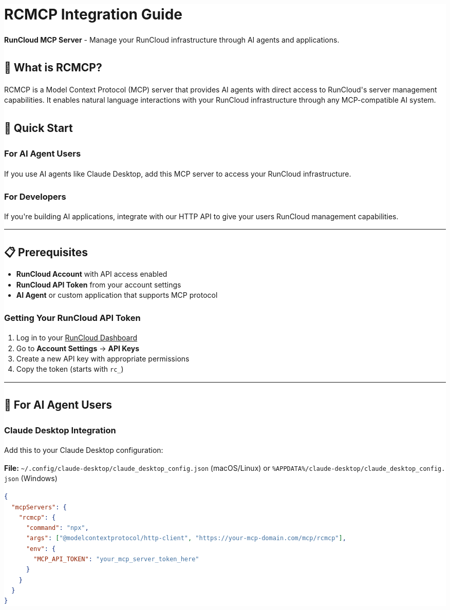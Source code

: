 # RCMCP Integration Guide

**RunCloud MCP Server** - Manage your RunCloud infrastructure through AI agents and applications.

## 🎯 **What is RCMCP?**

RCMCP is a Model Context Protocol (MCP) server that provides AI agents with direct access to RunCloud's server management capabilities. It enables natural language interactions with your RunCloud infrastructure through any MCP-compatible AI system.

## 🚀 **Quick Start**

### **For AI Agent Users**
If you use AI agents like Claude Desktop, add this MCP server to access your RunCloud infrastructure.

### **For Developers**
If you're building AI applications, integrate with our HTTP API to give your users RunCloud management capabilities.

---

## 📋 **Prerequisites**

- **RunCloud Account** with API access enabled
- **RunCloud API Token** from your account settings
- **AI Agent** or custom application that supports MCP protocol

### Getting Your RunCloud API Token

1. Log in to your [RunCloud Dashboard](https://manage.runcloud.io)
2. Go to **Account Settings** → **API Keys**
3. Create a new API key with appropriate permissions
4. Copy the token (starts with `rc_`)

---

## 🤖 **For AI Agent Users**

### **Claude Desktop Integration**

Add this to your Claude Desktop configuration:

**File:** `~/.config/claude-desktop/claude_desktop_config.json` (macOS/Linux) or `%APPDATA%/claude-desktop/claude_desktop_config.json` (Windows)

```json
{
  "mcpServers": {
    "rcmcp": {
      "command": "npx",
      "args": ["@modelcontextprotocol/http-client", "https://your-mcp-domain.com/mcp/rcmcp"],
      "env": {
        "MCP_API_TOKEN": "your_mcp_server_token_here"
      }
    }
  }
}
```
